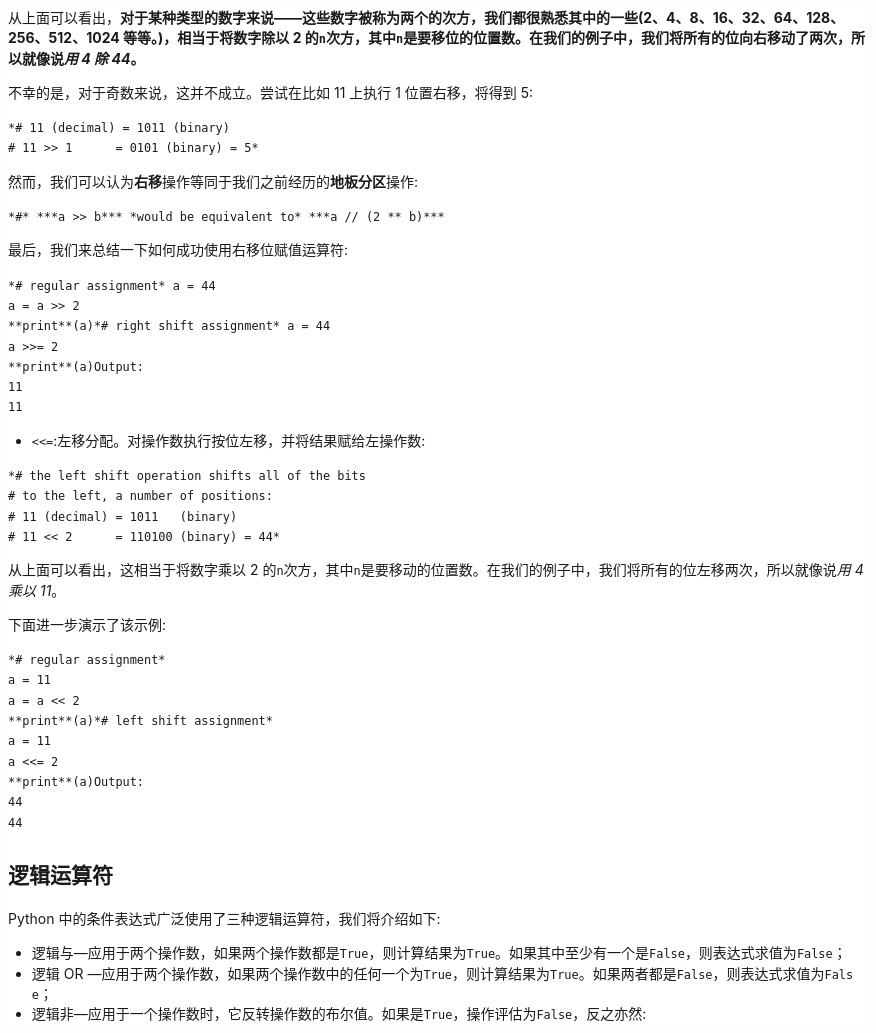 从上面可以看出，**对于某种类型的数字来说——**这些数字被称为两个的**次方，我们都很熟悉其中的一些(2、4、8、16、32、64、128、256、512、1024 等等。)，相当于将数字除以 2 的`n`次方，其中`n`是要移位的位置数。在我们的例子中，我们将所有的位向右移动了两次，所以就像说*用 4 除 44*。**

不幸的是，对于奇数来说，这并不成立。尝试在比如 11 上执行 1 位置右移，将得到 5:

```
*# 11 (decimal) = 1011 (binary)
# 11 >> 1      = 0101 (binary) = 5*
```

然而，我们可以认为**右移**操作等同于我们之前经历的**地板分区**操作:

```
*#* ***a >> b*** *would be equivalent to* ***a // (2 ** b)***
```

最后，我们来总结一下如何成功使用右移位赋值运算符:

```
*# regular assignment* a = 44
a = a >> 2
**print**(a)*# right shift assignment* a = 44
a >>= 2
**print**(a)Output:
11
11
```

*   `<<=`:左移分配。对操作数执行按位左移，并将结果赋给左操作数:

```
*# the left shift operation shifts all of the bits
# to the left, a number of positions:
# 11 (decimal) = 1011   (binary)
# 11 << 2      = 110100 (binary) = 44*
```

从上面可以看出，这相当于将数字乘以 2 的`n`次方，其中`n`是要移动的位置数。在我们的例子中，我们将所有的位左移两次，所以就像说*用 4 乘以 11*。

下面进一步演示了该示例:

```
*# regular assignment*
a = 11
a = a << 2
**print**(a)*# left shift assignment*
a = 11
a <<= 2
**print**(a)Output:
44
44
```

## 逻辑运算符

Python 中的条件表达式广泛使用了三种逻辑运算符，我们将介绍如下:

*   逻辑与—应用于两个操作数，如果两个操作数都是`True`，则计算结果为`True`。如果其中至少有一个是`False`，则表达式求值为`False`；
*   逻辑 OR —应用于两个操作数，如果两个操作数中的任何一个为`True`，则计算结果为`True`。如果两者都是`False`，则表达式求值为`False`；
*   逻辑非—应用于一个操作数时，它反转操作数的布尔值。如果是`True`，操作评估为`False`，反之亦然:
